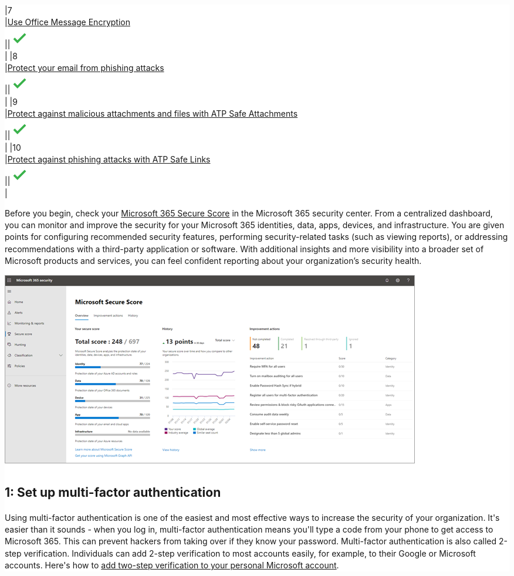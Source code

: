 |7  <br/> |[Use Office Message Encryption](secure-your-business-data.md#encryption) <br/> ||![Included](../media/d238e041-6854-4a78-9141-049224df0795.png)           <br/> |
|8  <br/> |[Protect your email from phishing attacks](secure-your-business-data.md#phishing) <br/> ||![Included](../media/d238e041-6854-4a78-9141-049224df0795.png)           <br/> |
|9  <br/> |[Protect against malicious attachments and files with ATP Safe Attachments](secure-your-business-data.md#atp) <br/> ||![Included](../media/d238e041-6854-4a78-9141-049224df0795.png)           <br/> |
|10  <br/> |[Protect against phishing attacks with ATP Safe Links](secure-your-business-data.md#phishingatp) <br/> ||![Included](../media/d238e041-6854-4a78-9141-049224df0795.png)           <br/> |
   
Before you begin, check your [Microsoft 365 Secure Score](https://docs.microsoft.com/microsoft-365/security/mtp/microsoft-secure-score) in the Microsoft 365 security center. From a centralized dashboard, you can monitor and improve the security for your Microsoft 365 identities, data, apps, devices, and infrastructure. You are given points for configuring recommended security features, performing security-related tasks (such as viewing reports), or addressing recommendations with a third-party application or software. With additional insights and more visibility into a broader set of Microsoft products and services, you can feel confident reporting about your organization’s security health.
  
![Screenshot of Microsoft Secure Score](../media/secure-score.png)
  
## 1: Set up multi-factor authentication
<a name="setup"> </a>

Using multi-factor authentication is one of the easiest and most effective ways to increase the security of your organization. It's easier than it sounds - when you log in, multi-factor authentication means you'll type a code from your phone to get access to Microsoft 365. This can prevent hackers from taking over if they know your password. Multi-factor authentication is also called 2-step verification. Individuals can add 2-step verification to most accounts easily, for example, to their Google or Microsoft accounts. Here's how to [add two-step verification to your personal Microsoft account](https://go.microsoft.com/fwlink/?linkid=2016403&amp;clcid=0x409).
  